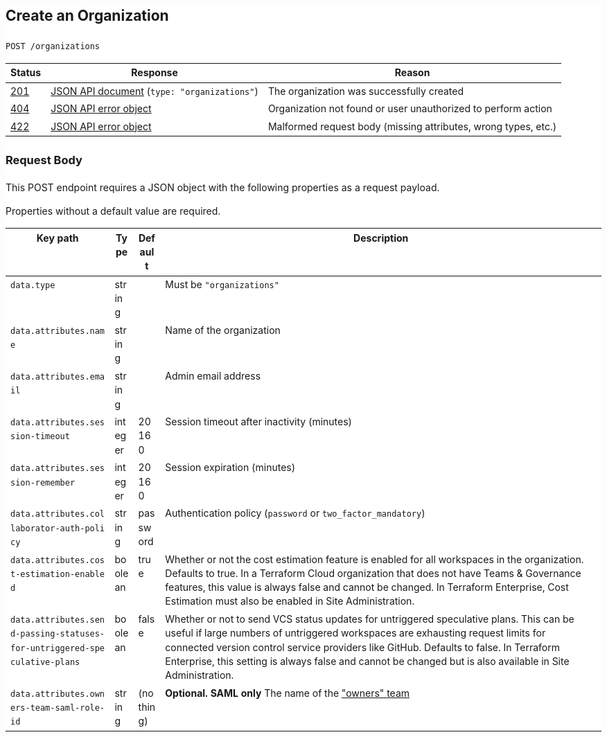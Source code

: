 ## Create an Organization

`POST /organizations`

Status  | Response                                        | Reason
--------|-------------------------------------------------|----------
[201][] | [JSON API document][] (`type: "organizations"`) | The organization was successfully created
[404][] | [JSON API error object][]                       | Organization not found or user unauthorized to perform action
[422][] | [JSON API error object][]                       | Malformed request body (missing attributes, wrong types, etc.)


### Request Body

This POST endpoint requires a JSON object with the following properties as a request payload.

Properties without a default value are required.

Key path                                                                  | Type    | Default   | Description
--------------------------------------------------------------------------|---------|-----------|---------------------------------------------------------------------------------------------------------------------------------------------------------------------------------------------------------------------------------------------------------------------------------------------------------------------------------------------------------------------------------
`data.type`                                                               | string  |           | Must be `"organizations"`
`data.attributes.name`                                                    | string  |           | Name of the organization
`data.attributes.email`                                                   | string  |           | Admin email address
`data.attributes.session-timeout`                                         | integer | 20160     | Session timeout after inactivity (minutes)
`data.attributes.session-remember`                                        | integer | 20160     | Session expiration (minutes)
`data.attributes.collaborator-auth-policy`                                | string  | password  | Authentication policy (`password` or `two_factor_mandatory`)
`data.attributes.cost-estimation-enabled`                                 | boolean | true      | Whether or not the cost estimation feature is enabled for all workspaces in the organization. Defaults to true. In a Terraform Cloud organization that does not have Teams & Governance features, this value is always false and cannot be changed. In Terraform Enterprise, Cost Estimation must also be enabled in Site Administration.
`data.attributes.send-passing-statuses-for-untriggered-speculative-plans` | boolean | false     | Whether or not to send VCS status updates for untriggered speculative plans. This can be useful if large numbers of untriggered workspaces are exhausting request limits for connected version control service providers like GitHub. Defaults to false. In Terraform Enterprise, this setting is always false and cannot be changed but is also available in Site Administration.
`data.attributes.owners-team-saml-role-id`                                | string  | (nothing) | **Optional.** **SAML only** The name of the ["owners" team](/docs/enterprise/saml/team-membership.html#managing-membership-of-the-owners-team)


[200]: https://developer.mozilla.org/en-US/docs/Web/HTTP/Status/200
[201]: https://developer.mozilla.org/en-US/docs/Web/HTTP/Status/201
[202]: https://developer.mozilla.org/en-US/docs/Web/HTTP/Status/202
[204]: https://developer.mozilla.org/en-US/docs/Web/HTTP/Status/204
[400]: https://developer.mozilla.org/en-US/docs/Web/HTTP/Status/400
[401]: https://developer.mozilla.org/en-US/docs/Web/HTTP/Status/401
[403]: https://developer.mozilla.org/en-US/docs/Web/HTTP/Status/403
[404]: https://developer.mozilla.org/en-US/docs/Web/HTTP/Status/404
[409]: https://developer.mozilla.org/en-US/docs/Web/HTTP/Status/409
[412]: https://developer.mozilla.org/en-US/docs/Web/HTTP/Status/412
[422]: https://developer.mozilla.org/en-US/docs/Web/HTTP/Status/422
[429]: https://developer.mozilla.org/en-US/docs/Web/HTTP/Status/429
[500]: https://developer.mozilla.org/en-US/docs/Web/HTTP/Status/500
[504]: https://developer.mozilla.org/en-US/docs/Web/HTTP/Status/504
[JSON API document]: /docs/cloud/api/index.html#json-api-documents
[JSON API error object]: https://jsonapi.org/format/#error-objects